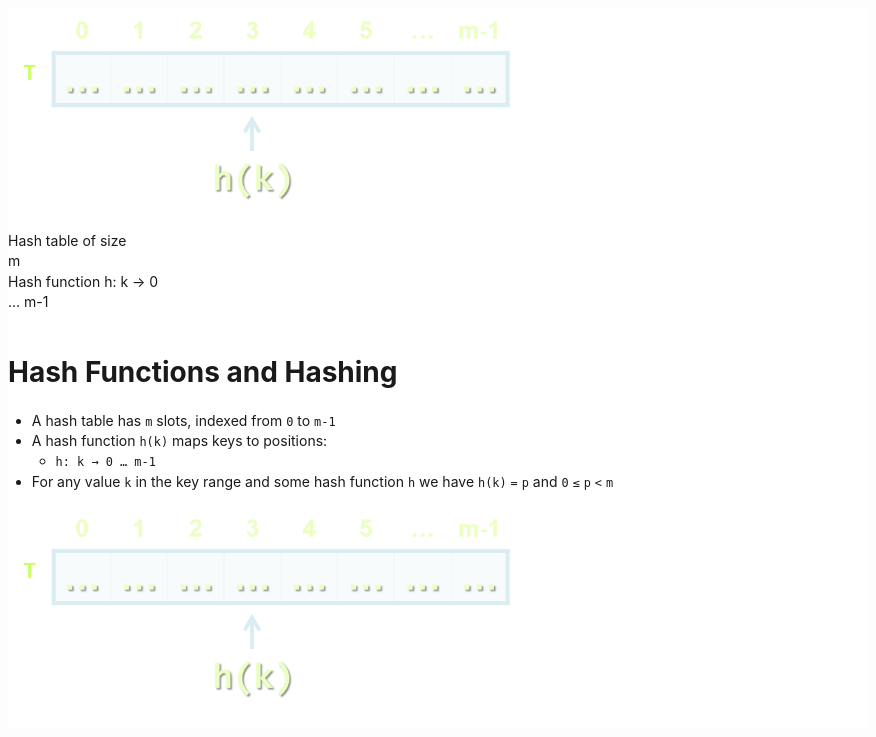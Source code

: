 <img class="slide-image" src="imgs/hash-table.png" style="width:60%; top:50%; left:20%" />
<div class="fragment">
  <div class="balloon" style="width:120px; top:70%; left:65%">Hash table of size m</div>
  <div class="balloon" style="width:160px; top:75%; left:22%">Hash function h: k → 0 … m-1</div>
</div>


# Hash Functions and Hashing
- A hash table has `m` slots, indexed from `0` to `m-1`
- A hash function `h(k)` maps keys to positions:
  - `h: k → 0 … m-1`
- For any value `k` in the key range and some hash function `h` we have `h(k)` `=` `p` and `0` `≤` `p` `<` `m`
<img class="slide-image" src="imgs/hash-table.png" style="width:60%; top:60%; left:20%" />
